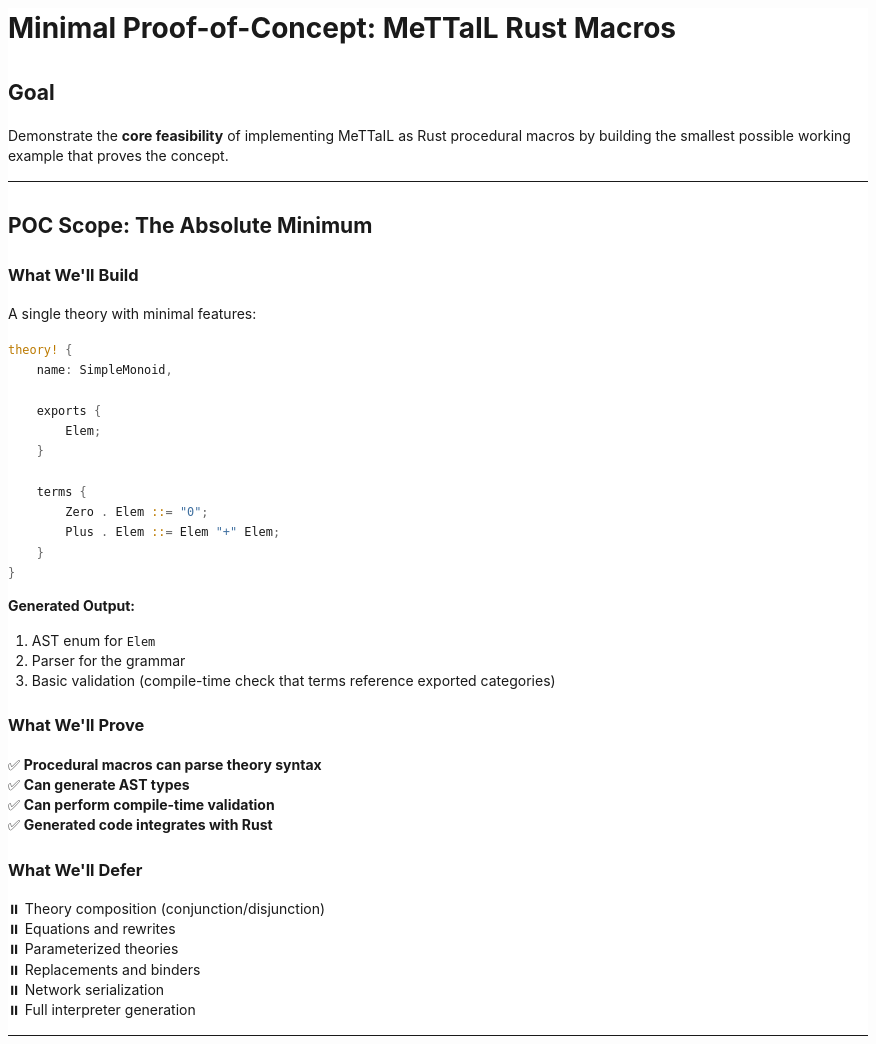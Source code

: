 # Minimal Proof-of-Concept: MeTTaIL Rust Macros

## Goal

Demonstrate the **core feasibility** of implementing MeTTaIL as Rust procedural macros by building the smallest possible working example that proves the concept.

---

## POC Scope: The Absolute Minimum

### What We'll Build

A single theory with minimal features:

```rust
theory! {
    name: SimpleMonoid,
    
    exports {
        Elem;
    }
    
    terms {
        Zero . Elem ::= "0";
        Plus . Elem ::= Elem "+" Elem;
    }
}
```

**Generated Output:**
1. AST enum for `Elem`
2. Parser for the grammar
3. Basic validation (compile-time check that terms reference exported categories)

### What We'll Prove

✅ **Procedural macros can parse theory syntax**  
✅ **Can generate AST types**  
✅ **Can perform compile-time validation**  
✅ **Generated code integrates with Rust**

### What We'll Defer

⏸️ Theory composition (conjunction/disjunction)  
⏸️ Equations and rewrites  
⏸️ Parameterized theories  
⏸️ Replacements and binders  
⏸️ Network serialization  
⏸️ Full interpreter generation  

---